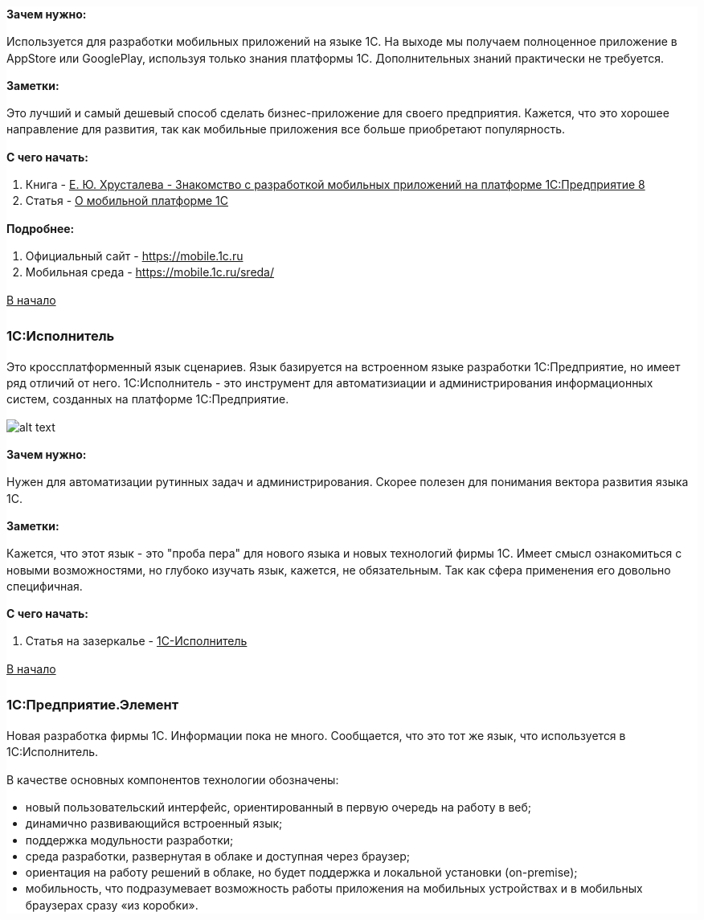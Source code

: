 **Зачем нужно:**

Используется для разработки мобильных приложений на языке 1С. На выходе мы получаем полноценное приложение в AppStore или GooglePlay, используя только знания платформы 1С. Дополнительных знаний практически не требуется.

**Заметки:**

Это лучший и самый дешевый способ сделать бизнес-приложение для своего предприятия.
Кажется, что это хорошее направление для развития, так как мобильные приложения все больше приобретают популярность.

**С чего начать:**

1. Книга - [Е. Ю. Хрусталева - Знакомство с разработкой мобильных приложений на платформе 1С:Предприятие 8](https://v8.1c.ru/metod/books/42725.htm)
2. Статья - [О мобильной платформе 1С](https://habr.com/ru/company/1c/blog/283198/)

**Подробнее:**

1. Официальный сайт - <https://mobile.1c.ru>
2. Мобильная среда - <https://mobile.1c.ru/sreda/>

[В начало](#стек-технологий-для-1с)

### 1С:Исполнитель

Это кроссплатформенный язык сценариев. Язык базируется на встроенном языке разработки 1С:Предприятие, но имеет ряд отличий от него.
1С:Исполнитель - это инструмент для автоматизиации и администрирования информационных систем, созданных на платформе 1С:Предприятие.

![alt text](img/Исполнитель.png "1С:Исполнитель")​

**Зачем нужно:**

Нужен для автоматизации рутинных задач и администрирования. Скорее полезен для понимания вектора развития языка 1С.

**Заметки:**

Кажется, что этот язык - это "проба пера" для нового языка и новых технологий фирмы 1С.
Имеет смысл ознакомиться с новыми возможностями, но глубоко изучать язык, кажется, не обязательным.
Так как сфера применения его довольно специфичная.

**С чего начать:**

1. Статья на зазеркалье - [1С-Исполнитель](https://wonderland.v8.1c.ru/blog/1c-ispolnitel/)

[В начало](#стек-технологий-для-1с)

### 1С:Предприятие.Элемент

Новая разработка фирмы 1С. Информации пока не много. Сообщается, что это тот же язык, что используется в 1С:Исполнитель.

В качестве основных компонентов технологии обозначены:

- новый пользовательский интерфейс, ориентированный в первую очередь на работу в веб;
- динамично развивающийся встроенный язык;
- поддержка модульности разработки;
- среда разработки, развернутая в облаке и доступная через браузер;
- ориентация на работу решений в облаке, но будет поддержка и локальной установки (on-premise);
- мобильность, что подразумевает возможность работы приложения на мобильных устройствах и в мобильных браузерах сразу «из коробки».
